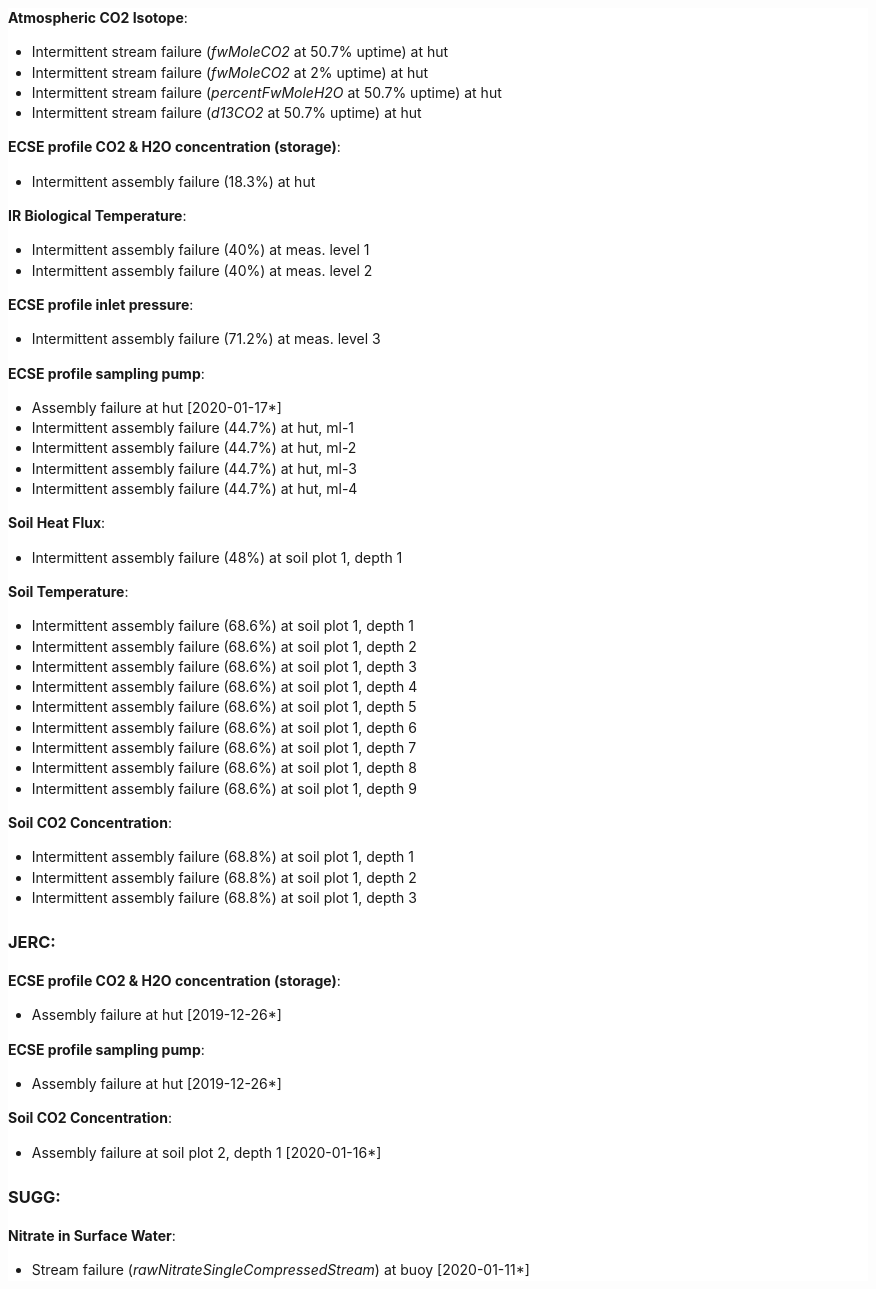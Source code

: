 **Atmospheric CO2 Isotope**:
 - Intermittent stream failure (_fwMoleCO2_ at 50.7% uptime) at hut
 - Intermittent stream failure (_fwMoleCO2_ at 2% uptime) at hut
 - Intermittent stream failure (_percentFwMoleH2O_ at 50.7% uptime) at hut
 - Intermittent stream failure (_d13CO2_ at 50.7% uptime) at hut

**ECSE profile CO2 & H2O concentration (storage)**:
 - Intermittent assembly failure (18.3%) at hut

**IR Biological Temperature**:
 - Intermittent assembly failure (40%) at meas. level 1
 - Intermittent assembly failure (40%) at meas. level 2

**ECSE profile inlet pressure**:
 - Intermittent assembly failure (71.2%) at meas. level 3

**ECSE profile sampling pump**:
 - Assembly failure at hut [2020-01-17*]
 - Intermittent assembly failure (44.7%) at hut, ml-1
 - Intermittent assembly failure (44.7%) at hut, ml-2
 - Intermittent assembly failure (44.7%) at hut, ml-3
 - Intermittent assembly failure (44.7%) at hut, ml-4

**Soil Heat Flux**:
 - Intermittent assembly failure (48%) at soil plot 1, depth 1

**Soil Temperature**:
 - Intermittent assembly failure (68.6%) at soil plot 1, depth 1
 - Intermittent assembly failure (68.6%) at soil plot 1, depth 2
 - Intermittent assembly failure (68.6%) at soil plot 1, depth 3
 - Intermittent assembly failure (68.6%) at soil plot 1, depth 4
 - Intermittent assembly failure (68.6%) at soil plot 1, depth 5
 - Intermittent assembly failure (68.6%) at soil plot 1, depth 6
 - Intermittent assembly failure (68.6%) at soil plot 1, depth 7
 - Intermittent assembly failure (68.6%) at soil plot 1, depth 8
 - Intermittent assembly failure (68.6%) at soil plot 1, depth 9

**Soil CO2 Concentration**:
 - Intermittent assembly failure (68.8%) at soil plot 1, depth 1
 - Intermittent assembly failure (68.8%) at soil plot 1, depth 2
 - Intermittent assembly failure (68.8%) at soil plot 1, depth 3

### JERC:

**ECSE profile CO2 & H2O concentration (storage)**:
 - Assembly failure at hut [2019-12-26*]

**ECSE profile sampling pump**:
 - Assembly failure at hut [2019-12-26*]

**Soil CO2 Concentration**:
 - Assembly failure at soil plot 2, depth 1 [2020-01-16*]

### SUGG:

**Nitrate in Surface Water**:
 - Stream failure (_rawNitrateSingleCompressedStream_) at buoy [2020-01-11*]
